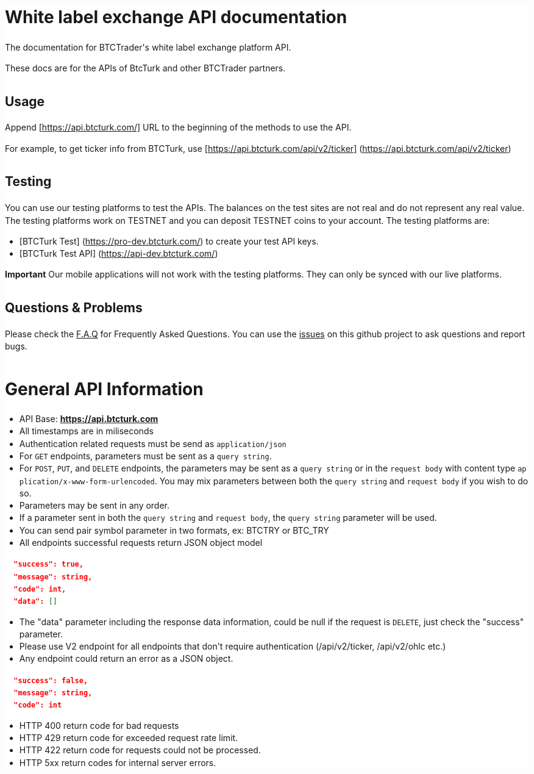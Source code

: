 # White label exchange API documentation
The documentation for BTCTrader's white label exchange platform API.

These docs are for the APIs of BtcTurk and other BTCTrader partners.

## Usage
Append [https://api.btcturk.com/] URL to the beginning of the methods to use the API. 

For example, to get ticker info from BTCTurk, use [https://api.btcturk.com/api/v2/ticker] (https://api.btcturk.com/api/v2/ticker)

## Testing
You can use our testing platforms to test the APIs. The balances on the test sites are not real and do not represent any real value. The testing platforms work on TESTNET and you can deposit TESTNET coins to your account. The testing platforms are:

* [BTCTurk Test] (https://pro-dev.btcturk.com/) to create your test API keys.
* [BTCTurk Test API] (https://api-dev.btcturk.com/)

**Important** Our mobile applications will not work with the testing platforms. They can only be synced with our live platforms.

## Questions & Problems
Please check the [F.A.Q](https://github.com/BTCTrader/broker-api-docs/blob/master/FAQ.md) for Frequently Asked Questions. You can use the [issues](https://github.com/BTCTrader/broker-api-docs/issues) on this github project to ask questions and report bugs.

# General API Information
* API Base: **https://api.btcturk.com**
* All timestamps are in miliseconds
* Authentication related requests must be send as `application/json`
* For `GET` endpoints, parameters must be sent as a `query string`.
* For `POST`, `PUT`, and `DELETE` endpoints, the parameters may be sent as a
  `query string` or in the `request body` with content type
  `application/x-www-form-urlencoded`. You may mix parameters between both the
  `query string` and `request body` if you wish to do so.
* Parameters may be sent in any order.
* If a parameter sent in both the `query string` and `request body`, the
  `query string` parameter will be used.
* You can send pair symbol parameter in two formats, ex: BTCTRY or BTC_TRY
* All endpoints successful requests return JSON object model
``` json
  "success": true,
  "message": string,
  "code": int,
  "data": []
```
* The "data" parameter including the response data information, could be null if the request is `DELETE`, just check the "success" parameter.
* Please use V2 endpoint for all endpoints that don't require authentication (/api/v2/ticker, /api/v2/ohlc etc.)
* Any endpoint could return an error as a JSON object.
``` json
  "success": false,
  "message": string,
  "code": int
```
* HTTP 400 return code for bad requests
* HTTP 429 return code for exceeded request rate limit.
* HTTP 422 return code for requests could not be processed. 
* HTTP 5xx return codes for internal server errors.
